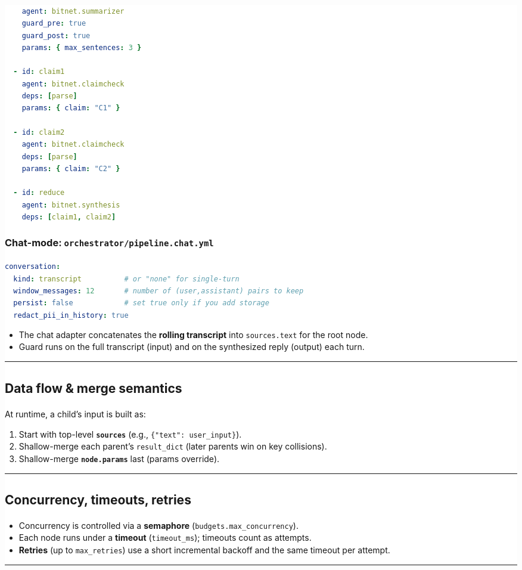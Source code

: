 ```yaml
    agent: bitnet.summarizer
    guard_pre: true
    guard_post: true
    params: { max_sentences: 3 }

  - id: claim1
    agent: bitnet.claimcheck
    deps: [parse]
    params: { claim: "C1" }

  - id: claim2
    agent: bitnet.claimcheck
    deps: [parse]
    params: { claim: "C2" }

  - id: reduce
    agent: bitnet.synthesis
    deps: [claim1, claim2]
```

### Chat-mode: `orchestrator/pipeline.chat.yml`

```yaml
conversation:
  kind: transcript          # or "none" for single-turn
  window_messages: 12       # number of (user,assistant) pairs to keep
  persist: false            # set true only if you add storage
  redact_pii_in_history: true
```

* The chat adapter concatenates the **rolling transcript** into `sources.text` for the root node.
* Guard runs on the full transcript (input) and on the synthesized reply (output) each turn.

---

## Data flow & merge semantics

At runtime, a child’s input is built as:

1. Start with top-level **`sources`** (e.g., `{"text": user_input}`).
2. Shallow-merge each parent’s `result_dict` (later parents win on key collisions).
3. Shallow-merge **`node.params`** last (params override).

---

## Concurrency, timeouts, retries

* Concurrency is controlled via a **semaphore** (`budgets.max_concurrency`).
* Each node runs under a **timeout** (`timeout_ms`); timeouts count as attempts.
* **Retries** (up to `max_retries`) use a short incremental backoff and the same timeout per attempt.

---
